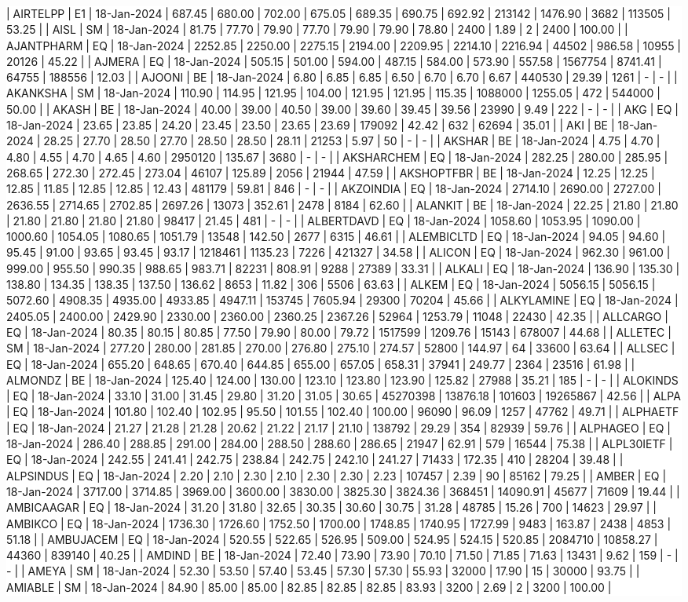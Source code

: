 | AIRTELPP | E1 | 18-Jan-2024 | 687.45 | 680.00 | 702.00 | 675.05 | 689.35 | 690.75 | 692.92 | 213142 | 1476.90 | 3682 | 113505 | 53.25 |
| AISL | SM | 18-Jan-2024 | 81.75 | 77.70 | 79.90 | 77.70 | 79.90 | 79.90 | 78.80 | 2400 | 1.89 | 2 | 2400 | 100.00 |
| AJANTPHARM | EQ | 18-Jan-2024 | 2252.85 | 2250.00 | 2275.15 | 2194.00 | 2209.95 | 2214.10 | 2216.94 | 44502 | 986.58 | 10955 | 20126 | 45.22 |
| AJMERA | EQ | 18-Jan-2024 | 505.15 | 501.00 | 594.00 | 487.15 | 584.00 | 573.90 | 557.58 | 1567754 | 8741.41 | 64755 | 188556 | 12.03 |
| AJOONI | BE | 18-Jan-2024 | 6.80 | 6.85 | 6.85 | 6.50 | 6.70 | 6.70 | 6.67 | 440530 | 29.39 | 1261 | - | - |
| AKANKSHA | SM | 18-Jan-2024 | 110.90 | 114.95 | 121.95 | 104.00 | 121.95 | 121.95 | 115.35 | 1088000 | 1255.05 | 472 | 544000 | 50.00 |
| AKASH | BE | 18-Jan-2024 | 40.00 | 39.00 | 40.50 | 39.00 | 39.60 | 39.45 | 39.56 | 23990 | 9.49 | 222 | - | - |
| AKG | EQ | 18-Jan-2024 | 23.65 | 23.85 | 24.20 | 23.45 | 23.50 | 23.65 | 23.69 | 179092 | 42.42 | 632 | 62694 | 35.01 |
| AKI | BE | 18-Jan-2024 | 28.25 | 27.70 | 28.50 | 27.70 | 28.50 | 28.50 | 28.11 | 21253 | 5.97 | 50 | - | - |
| AKSHAR | BE | 18-Jan-2024 | 4.75 | 4.70 | 4.80 | 4.55 | 4.70 | 4.65 | 4.60 | 2950120 | 135.67 | 3680 | - | - |
| AKSHARCHEM | EQ | 18-Jan-2024 | 282.25 | 280.00 | 285.95 | 268.65 | 272.30 | 272.45 | 273.04 | 46107 | 125.89 | 2056 | 21944 | 47.59 |
| AKSHOPTFBR | BE | 18-Jan-2024 | 12.25 | 12.25 | 12.85 | 11.85 | 12.85 | 12.85 | 12.43 | 481179 | 59.81 | 846 | - | - |
| AKZOINDIA | EQ | 18-Jan-2024 | 2714.10 | 2690.00 | 2727.00 | 2636.55 | 2714.65 | 2702.85 | 2697.26 | 13073 | 352.61 | 2478 | 8184 | 62.60 |
| ALANKIT | BE | 18-Jan-2024 | 22.25 | 21.80 | 21.80 | 21.80 | 21.80 | 21.80 | 21.80 | 98417 | 21.45 | 481 | - | - |
| ALBERTDAVD | EQ | 18-Jan-2024 | 1058.60 | 1053.95 | 1090.00 | 1000.60 | 1054.05 | 1080.65 | 1051.79 | 13548 | 142.50 | 2677 | 6315 | 46.61 |
| ALEMBICLTD | EQ | 18-Jan-2024 | 94.05 | 94.60 | 95.45 | 91.00 | 93.65 | 93.45 | 93.17 | 1218461 | 1135.23 | 7226 | 421327 | 34.58 |
| ALICON | EQ | 18-Jan-2024 | 962.30 | 961.00 | 999.00 | 955.50 | 990.35 | 988.65 | 983.71 | 82231 | 808.91 | 9288 | 27389 | 33.31 |
| ALKALI | EQ | 18-Jan-2024 | 136.90 | 135.30 | 138.80 | 134.35 | 138.35 | 137.50 | 136.62 | 8653 | 11.82 | 306 | 5506 | 63.63 |
| ALKEM | EQ | 18-Jan-2024 | 5056.15 | 5056.15 | 5072.60 | 4908.35 | 4935.00 | 4933.85 | 4947.11 | 153745 | 7605.94 | 29300 | 70204 | 45.66 |
| ALKYLAMINE | EQ | 18-Jan-2024 | 2405.05 | 2400.00 | 2429.90 | 2330.00 | 2360.00 | 2360.25 | 2367.26 | 52964 | 1253.79 | 11048 | 22430 | 42.35 |
| ALLCARGO | EQ | 18-Jan-2024 | 80.35 | 80.15 | 80.85 | 77.50 | 79.90 | 80.00 | 79.72 | 1517599 | 1209.76 | 15143 | 678007 | 44.68 |
| ALLETEC | SM | 18-Jan-2024 | 277.20 | 280.00 | 281.85 | 270.00 | 276.80 | 275.10 | 274.57 | 52800 | 144.97 | 64 | 33600 | 63.64 |
| ALLSEC | EQ | 18-Jan-2024 | 655.20 | 648.65 | 670.40 | 644.85 | 655.00 | 657.05 | 658.31 | 37941 | 249.77 | 2364 | 23516 | 61.98 |
| ALMONDZ | BE | 18-Jan-2024 | 125.40 | 124.00 | 130.00 | 123.10 | 123.80 | 123.90 | 125.82 | 27988 | 35.21 | 185 | - | - |
| ALOKINDS | EQ | 18-Jan-2024 | 33.10 | 31.00 | 31.45 | 29.80 | 31.20 | 31.05 | 30.65 | 45270398 | 13876.18 | 101603 | 19265867 | 42.56 |
| ALPA | EQ | 18-Jan-2024 | 101.80 | 102.40 | 102.95 | 95.50 | 101.55 | 102.40 | 100.00 | 96090 | 96.09 | 1257 | 47762 | 49.71 |
| ALPHAETF | EQ | 18-Jan-2024 | 21.27 | 21.28 | 21.28 | 20.62 | 21.22 | 21.17 | 21.10 | 138792 | 29.29 | 354 | 82939 | 59.76 |
| ALPHAGEO | EQ | 18-Jan-2024 | 286.40 | 288.85 | 291.00 | 284.00 | 288.50 | 288.60 | 286.65 | 21947 | 62.91 | 579 | 16544 | 75.38 |
| ALPL30IETF | EQ | 18-Jan-2024 | 242.55 | 241.41 | 242.75 | 238.84 | 242.75 | 242.10 | 241.27 | 71433 | 172.35 | 410 | 28204 | 39.48 |
| ALPSINDUS | EQ | 18-Jan-2024 | 2.20 | 2.10 | 2.30 | 2.10 | 2.30 | 2.30 | 2.23 | 107457 | 2.39 | 90 | 85162 | 79.25 |
| AMBER | EQ | 18-Jan-2024 | 3717.00 | 3714.85 | 3969.00 | 3600.00 | 3830.00 | 3825.30 | 3824.36 | 368451 | 14090.91 | 45677 | 71609 | 19.44 |
| AMBICAAGAR | EQ | 18-Jan-2024 | 31.20 | 31.80 | 32.65 | 30.35 | 30.60 | 30.75 | 31.28 | 48785 | 15.26 | 700 | 14623 | 29.97 |
| AMBIKCO | EQ | 18-Jan-2024 | 1736.30 | 1726.60 | 1752.50 | 1700.00 | 1748.85 | 1740.95 | 1727.99 | 9483 | 163.87 | 2438 | 4853 | 51.18 |
| AMBUJACEM | EQ | 18-Jan-2024 | 520.55 | 522.65 | 526.95 | 509.00 | 524.95 | 524.15 | 520.85 | 2084710 | 10858.27 | 44360 | 839140 | 40.25 |
| AMDIND | BE | 18-Jan-2024 | 72.40 | 73.90 | 73.90 | 70.10 | 71.50 | 71.85 | 71.63 | 13431 | 9.62 | 159 | - | - |
| AMEYA | SM | 18-Jan-2024 | 52.30 | 53.50 | 57.40 | 53.45 | 57.30 | 57.30 | 55.93 | 32000 | 17.90 | 15 | 30000 | 93.75 |
| AMIABLE | SM | 18-Jan-2024 | 84.90 | 85.00 | 85.00 | 82.85 | 82.85 | 82.85 | 83.93 | 3200 | 2.69 | 2 | 3200 | 100.00 |